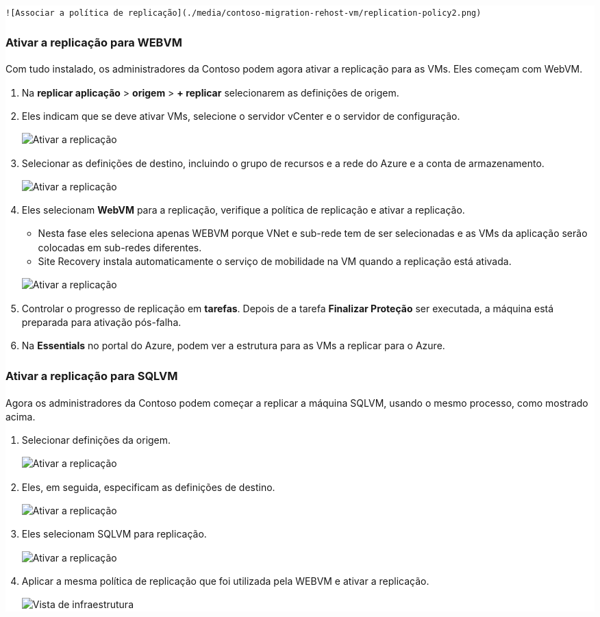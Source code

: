     ![Associar a política de replicação](./media/contoso-migration-rehost-vm/replication-policy2.png)

### <a name="enable-replication-for-webvm"></a>Ativar a replicação para WEBVM

Com tudo instalado, os administradores da Contoso podem agora ativar a replicação para as VMs. Eles começam com WebVM.

1. Na **replicar aplicação** > **origem** > **+ replicar** selecionarem as definições de origem.
2. Eles indicam que se deve ativar VMs, selecione o servidor vCenter e o servidor de configuração.

    ![Ativar a replicação](./media/contoso-migration-rehost-vm/enable-replication1.png)

3. Selecionar as definições de destino, incluindo o grupo de recursos e a rede do Azure e a conta de armazenamento.

     ![Ativar a replicação](./media/contoso-migration-rehost-vm/enable-replication2.png)

4. Eles selecionam **WebVM** para a replicação, verifique a política de replicação e ativar a replicação.

    - Nesta fase eles seleciona apenas WEBVM porque VNet e sub-rede tem de ser selecionadas e as VMs da aplicação serão colocadas em sub-redes diferentes.
    - Site Recovery instala automaticamente o serviço de mobilidade na VM quando a replicação está ativada.

    ![Ativar a replicação](./media/contoso-migration-rehost-vm/enable-replication3.png)

5. Controlar o progresso de replicação em **tarefas**. Depois de a tarefa **Finalizar Proteção** ser executada, a máquina está preparada para ativação pós-falha.
6. Na **Essentials** no portal do Azure, podem ver a estrutura para as VMs a replicar para o Azure.


### <a name="enable-replication-for-sqlvm"></a>Ativar a replicação para SQLVM

Agora os administradores da Contoso podem começar a replicar a máquina SQLVM, usando o mesmo processo, como mostrado acima.

1. Selecionar definições da origem.

    ![Ativar a replicação](./media/contoso-migration-rehost-vm/enable-replication1.png)

2. Eles, em seguida, especificam as definições de destino.

     ![Ativar a replicação](./media/contoso-migration-rehost-vm/enable-replication2-sqlvm.png)

3. Eles selecionam SQLVM para replicação. 

    ![Ativar a replicação](./media/contoso-migration-rehost-vm/enable-replication3-sqlvm.png)

4. Aplicar a mesma política de replicação que foi utilizada pela WEBVM e ativar a replicação.

    ![Vista de infraestrutura](./media/contoso-migration-rehost-vm/essentials.png)
